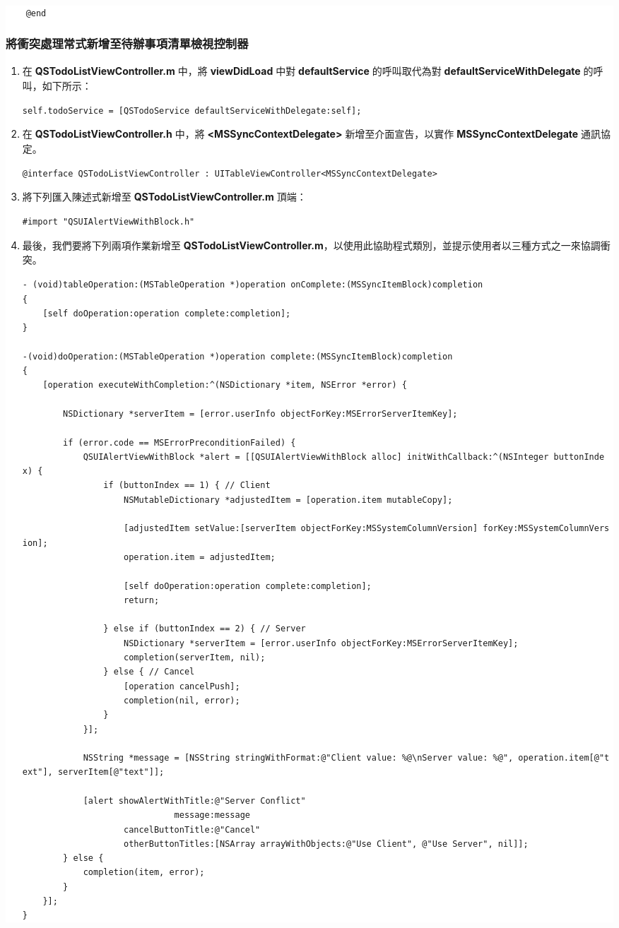         @end

### 將衝突處理常式新增至待辦事項清單檢視控制器

1.  在 **QSTodoListViewController.m** 中，將 **viewDidLoad** 中對 **defaultService** 的呼叫取代為對 **defaultServiceWithDelegate** 的呼叫，如下所示：

        self.todoService = [QSTodoService defaultServiceWithDelegate:self];

2.  在 **QSTodoListViewController.h** 中，將 **\<MSSyncContextDelegate\>** 新增至介面宣告，以實作 **MSSyncContextDelegate** 通訊協定。

        @interface QSTodoListViewController : UITableViewController<MSSyncContextDelegate>

3.  將下列匯入陳述式新增至 **QSTodoListViewController.m** 頂端：

        #import "QSUIAlertViewWithBlock.h"

4.  最後，我們要將下列兩項作業新增至 **QSTodoListViewController.m**，以使用此協助程式類別，並提示使用者以三種方式之一來協調衝突。

        - (void)tableOperation:(MSTableOperation *)operation onComplete:(MSSyncItemBlock)completion
        {
            [self doOperation:operation complete:completion];
        }

        -(void)doOperation:(MSTableOperation *)operation complete:(MSSyncItemBlock)completion
        {
            [operation executeWithCompletion:^(NSDictionary *item, NSError *error) {

                NSDictionary *serverItem = [error.userInfo objectForKey:MSErrorServerItemKey];

                if (error.code == MSErrorPreconditionFailed) {
                    QSUIAlertViewWithBlock *alert = [[QSUIAlertViewWithBlock alloc] initWithCallback:^(NSInteger buttonIndex) {
                        if (buttonIndex == 1) { // Client
                            NSMutableDictionary *adjustedItem = [operation.item mutableCopy];

                            [adjustedItem setValue:[serverItem objectForKey:MSSystemColumnVersion] forKey:MSSystemColumnVersion];
                            operation.item = adjustedItem;

                            [self doOperation:operation complete:completion];
                            return;

                        } else if (buttonIndex == 2) { // Server
                            NSDictionary *serverItem = [error.userInfo objectForKey:MSErrorServerItemKey];
                            completion(serverItem, nil);
                        } else { // Cancel
                            [operation cancelPush];
                            completion(nil, error);
                        }
                    }];

                    NSString *message = [NSString stringWithFormat:@"Client value: %@\nServer value: %@", operation.item[@"text"], serverItem[@"text"]];

                    [alert showAlertWithTitle:@"Server Conflict"
                                      message:message
                            cancelButtonTitle:@"Cancel"
                            otherButtonTitles:[NSArray arrayWithObjects:@"Use Client", @"Use Server", nil]];
                } else {
                    completion(item, error);
                }
            }];
        }


  [開始使用離線資料]: /zh-tw/documentation/articles/mobile-services-ios-get-started-offline-data/
  [Azure 免費試用]: http://www.windowsazure.com/zh-tw/pricing/free-trial/?WT.mc_id=AE564AB28
  [0]: ./media/mobile-services-ios-handling-conflicts-offline-data/update-todo-list-view-controller-1.png
  [1]: ./media/mobile-services-ios-handling-conflicts-offline-data/update-todo-list-view-controller-2.png
  [2]: ./media/mobile-services-ios-handling-conflicts-offline-data/add-todo-item-view-controller-1.png
  [3]: ./media/mobile-services-ios-handling-conflicts-offline-data/add-todo-item-view-controller-2.png
  [將場景新增至腳本]: https://developer.apple.com/library/ios/recipes/xcode_help-IB_storyboard/chapters/StoryboardScene.html
  [在腳本中的場景之間新增 Segue]: https://developer.apple.com/library/ios/recipes/xcode_help-IB_storyboard/chapters/StoryboardSegue.html#//apple_ref/doc/uid/TP40014225-CH25-SW1
  [建置使用者介面]: https://developer.apple.com/library/mac/documentation/ToolsLanguages/Conceptual/Xcode_Overview/Edit_User_Interfaces/edit_user_interface.html
  [分段控制項]: https://developer.apple.com/library/ios/documentation/UserExperience/Conceptual/UIKitUICatalog/UISegmentedControl.html
  [4]: ./media/mobile-services-ios-handling-conflicts-offline-data/add-todo-item-view-controller-3.png
  [建立出口連線]: https://developer.apple.com/library/mac/recipes/xcode_help-interface_builder/articles-connections_bindings/CreatingOutlet.html
  [5]: ./media/mobile-services-ios-handling-conflicts-offline-data/add-todo-item-view-controller-4.png
  [6]: ./media/mobile-services-ios-handling-conflicts-offline-data/add-todo-item-view-controller-5.png
  [7]: ./media/mobile-services-ios-handling-conflicts-offline-data/add-todo-item-view-controller-6.png
  [8]: ./media/mobile-services-ios-handling-conflicts-offline-data/conflict-handling-problem-1.png